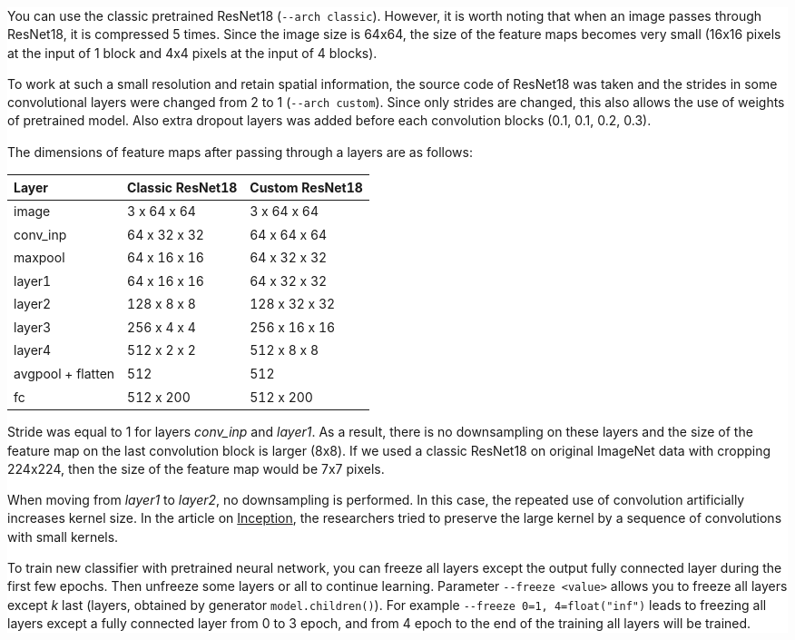 You can use the classic pretrained ResNet18 (`--arch classic`). However, it is worth noting that when an 
image passes through ResNet18, it is compressed 5 times. Since the image size is 64x64, the size 
of the feature maps becomes very small (16x16 pixels at the input of 1 block and 4x4 pixels at the input of 4 blocks). 

To work at such a small resolution and retain spatial information, the source code of ResNet18 was taken and the strides in some convolutional layers 
were changed from 2 to 1 (`--arch custom`). Since only strides are changed, this also allows the use of weights of 
pretrained model. Also extra dropout layers was added before each convolution blocks (0.1, 0.1, 0.2, 0.3).

The dimensions of feature maps after passing through a layers are as follows:

| Layer                    | Classic ResNet18                  | Custom ResNet18                   |
|:------------------------ |:--------------------------------- |:--------------------------------- |
| image                    | 3 x 64 x 64                       | 3 x 64 x 64                       |
| conv_inp                 | 64 x 32 x 32                      | 64 x 64 x 64                      |
| maxpool                  | 64 x 16 x 16                      | 64 x 32 x 32                      |
| layer1                   | 64 x 16 x 16                      | 64 x 32 x 32                      |
| layer2                   | 128 x 8 x 8                       | 128 x 32 x 32                     |
| layer3                   | 256 x 4 x 4                       | 256 x 16 x 16                     |
| layer4                   | 512 x 2 x 2                       | 512 x 8 x 8                       |
| avgpool + flatten        | 512                               | 512                               |
| fc                       | 512 x 200                         | 512 x 200                         |

Stride was equal to 1 for layers *conv_inp* and *layer1*. As a result, there is no downsampling on these layers 
and the size of the feature map on the last convolution block is larger (8х8). If we used a classic ResNet18 
on original ImageNet data with cropping 224x224, then the size of the feature map would be 7x7 pixels.

When moving from *layer1* to *layer2*, no 
downsampling is performed. In this case, the repeated use of convolution artificially increases kernel size. In 
the article on [Inception](https://arxiv.org/abs/1512.00567), the researchers tried 
to preserve the large kernel by a sequence of convolutions with small kernels.

To train new classifier with pretrained neural network, you can freeze all layers except the output fully connected 
layer during the first few epochs. Then unfreeze some layers or all to continue learning. Parameter `--freeze <value>` allows you 
to freeze all layers except *k* last (layers, obtained by generator `model.children()`). For example `--freeze 0=1,
4=float("inf")` leads to freezing all layers except a fully connected layer from 0 to 3 epoch, and from 4 epoch to the 
end of the training all layers will be trained.
